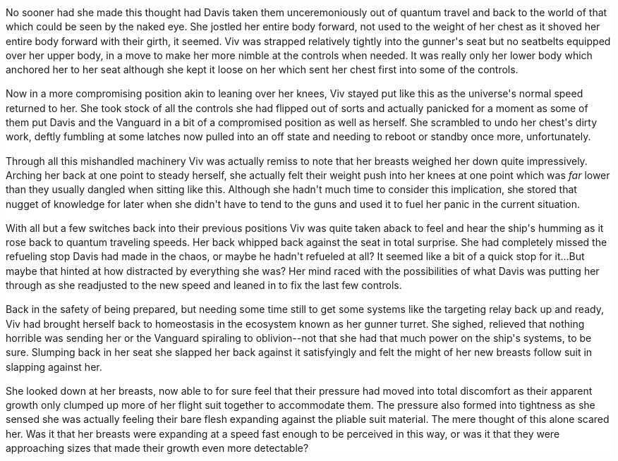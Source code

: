 No sooner had she made this thought had Davis taken them unceremoniously
out of quantum travel and back to the world of that which could be seen
by the naked eye. She jostled her entire body forward, not used to the
weight of her chest as it shoved her entire body forward with their
girth, it seemed. Viv was strapped relatively tightly into the gunner's
seat but no seatbelts equipped over her upper body, in a move to make
her more nimble at the controls when needed. It was really only her
lower body which anchored her to her seat although she kept it loose on
her which sent her chest first into some of the controls.

Now in a more compromising position akin to leaning over her knees, Viv
stayed put like this as the universe's normal speed returned to her. She
took stock of all the controls she had flipped out of sorts and actually
panicked for a moment as some of them put Davis and the Vanguard in a
bit of a compromised position as well as herself. She scrambled to undo
her chest's dirty work, deftly fumbling at some latches now pulled into
an off state and needing to reboot or standby once more, unfortunately.

Through all this mishandled machinery Viv was actually remiss to note
that her breasts weighed her down quite impressively. Arching her back
at one point to steady herself, she actually felt their weight push into
her knees at one point which was *far* lower than they usually dangled
when sitting like this. Although she hadn't much time to consider this
implication, she stored that nugget of knowledge for later when she
didn't have to tend to the guns and used it to fuel her panic in the
current situation.

With all but a few switches back into their previous positions Viv was
quite taken aback to feel and hear the ship's humming as it rose back to
quantum traveling speeds. Her back whipped back against the seat in
total surprise. She had completely missed the refueling stop Davis had
made in the chaos, or maybe he hadn't refueled at all? It seemed like a
bit of a quick stop for it\...But maybe that hinted at how distracted by
everything she was? Her mind raced with the possibilities of what Davis
was putting her through as she readjusted to the new speed and leaned in
to fix the last few controls.

Back in the safety of being prepared, but needing some time still to get
some systems like the targeting relay back up and ready, Viv had brought
herself back to homeostasis in the ecosystem known as her gunner turret.
She sighed, relieved that nothing horrible was sending her or the
Vanguard spiraling to oblivion\--not that she had that much power on the
ship's systems, to be sure. Slumping back in her seat she slapped her
back against it satisfyingly and felt the might of her new breasts
follow suit in slapping against her.

She looked down at her breasts, now able to for sure feel that their
pressure had moved into total discomfort as their apparent growth only
clumped up more of her flight suit together to accommodate them. The
pressure also formed into tightness as she sensed she was actually
feeling their bare flesh expanding against the pliable suit material.
The mere thought of this alone scared her. Was it that her breasts were
expanding at a speed fast enough to be perceived in this way, or was it
that they were approaching sizes that made their growth even more
detectable?
